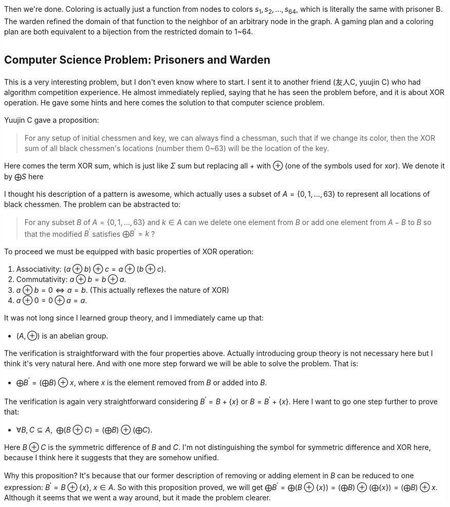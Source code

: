 Then we're done. Coloring is actually just a function from nodes to colors $s_1,s_2,\ldots,s_{64}$, which is literally the same with prisoner B. The warden refined the domain of that function to the neighbor of an arbitrary node in the graph. A gaming plan and a coloring plan are both equivalent to a bijection from the restricted domain to 1~64.  
  
## Computer Science Problem: Prisoners and Warden  
  
This is a very interesting problem, but I don't even know where to start. I sent it to another friend (友人C, yuujin C) who had algorithm competition experience. He almost immediately replied, saying that he has seen the problem before, and it is about XOR operation. He gave some hints and here comes the solution to that computer science problem.  
  
Yuujin C gave a proposition:  
  
> For any setup of initial chessmen and key, we can always find a chessman, such that if we change its color, then the XOR sum of all black chessmen's locations (number them 0~63) will be the location of the key.  
  
Here comes the term XOR sum, which is just like $\Sigma$ sum but replacing all $+$ with $\oplus$ (one of the symbols used for xor). We denote it by $\bigoplus S$ here  
  
I thought his description of a pattern is awesome, which actually uses a subset of $A=\{0,1,\ldots,63\}$ to represent all locations of black chessmen. The problem can be abstracted to:  
  
> For any subset $B$ of $A=\{0,1,\ldots,63\}$ and $k\in A$ can we delete one element from $B$ or add one element from $A-B$ to $B$ so that the modified $B^{'}$ satisfies $\bigoplus B^{'}=k$ ?  
  
To proceed we must be equipped with basic properties of XOR operation:  
  
1. Associativity: $(a\oplus b)\oplus c=a\oplus(b\oplus c)$.  
2. Commutativity: $a\oplus b=b\oplus a$.  
3. $a\oplus b=0\iff a=b$. (This actually reflexes the nature of XOR)  
4. $a\oplus0=0\oplus a=a$.  
  
It was not long since I learned group theory, and I immediately came up that:  
  
- $(A,\oplus)$ is an abelian group.  
  
The verification is straightforward with the four properties above. Actually introducing group theory is not necessary here but I think it's very natural here. And with one more step forward we will be able to solve the problem. That is:  
  
- $\bigoplus B^{'}=(\bigoplus B)\oplus x$, where $x$ is the element removed from $B$ or added into $B$.  
  
The verification is again very straightforward considering $B^{'}=B+\{x\}$ or $B=B^{'}+\{x\}$. Here I want to go one step further to prove that:  
  
- $\forall B,C\subseteq A,\enspace\bigoplus (B\oplus C)=(\bigoplus B)\oplus(\bigoplus C)$.   
  
Here $B\oplus C$ is the symmetric difference of $B$ and $C$. I'm not distinguishing the symbol for symmetric difference and XOR here, because I think here it suggests that they are somehow unified.  
  
Why this proposition? It's because that our former description of removing or adding element in $B$ can be reduced to one expression: $B^{'}=B\oplus\{x\}$, $x\in A$. So with this proposition proved, we will get $\bigoplus B^{'}=\bigoplus(B\oplus\{x\})=(\bigoplus B)\oplus(\bigoplus\{x\})=(\bigoplus B)\oplus x$. Although it seems that we went a way around, but it made the problem clearer.  
  